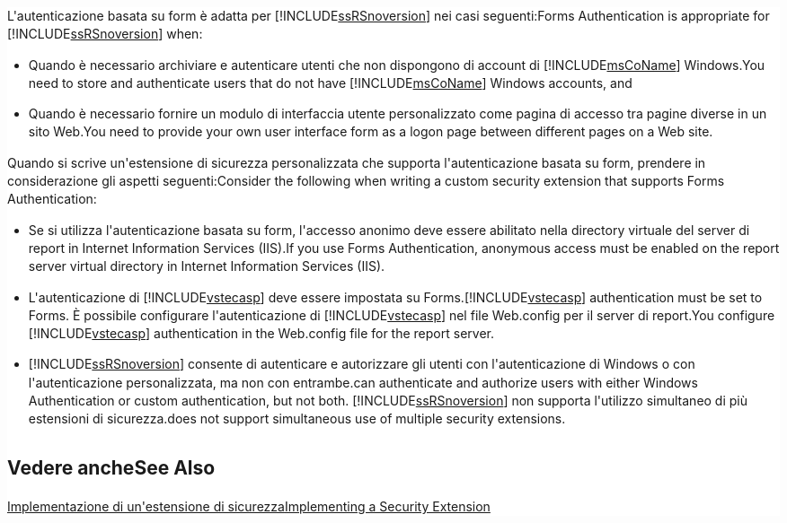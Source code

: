  <span data-ttu-id="41a56-151">L'autenticazione basata su form è adatta per [!INCLUDE[ssRSnoversion](../../../includes/ssrsnoversion-md.md)] nei casi seguenti:</span><span class="sxs-lookup"><span data-stu-id="41a56-151">Forms Authentication is appropriate for [!INCLUDE[ssRSnoversion](../../../includes/ssrsnoversion-md.md)] when:</span></span>  
  
-   <span data-ttu-id="41a56-152">Quando è necessario archiviare e autenticare utenti che non dispongono di account di [!INCLUDE[msCoName](../../../includes/msconame-md.md)] Windows.</span><span class="sxs-lookup"><span data-stu-id="41a56-152">You need to store and authenticate users that do not have [!INCLUDE[msCoName](../../../includes/msconame-md.md)] Windows accounts, and</span></span>  
  
-   <span data-ttu-id="41a56-153">Quando è necessario fornire un modulo di interfaccia utente personalizzato come pagina di accesso tra pagine diverse in un sito Web.</span><span class="sxs-lookup"><span data-stu-id="41a56-153">You need to provide your own user interface form as a logon page between different pages on a Web site.</span></span>  
  
 <span data-ttu-id="41a56-154">Quando si scrive un'estensione di sicurezza personalizzata che supporta l'autenticazione basata su form, prendere in considerazione gli aspetti seguenti:</span><span class="sxs-lookup"><span data-stu-id="41a56-154">Consider the following when writing a custom security extension that supports Forms Authentication:</span></span>  
  
-   <span data-ttu-id="41a56-155">Se si utilizza l'autenticazione basata su form, l'accesso anonimo deve essere abilitato nella directory virtuale del server di report in Internet Information Services (IIS).</span><span class="sxs-lookup"><span data-stu-id="41a56-155">If you use Forms Authentication, anonymous access must be enabled on the report server virtual directory in Internet Information Services (IIS).</span></span>  
  
-   <span data-ttu-id="41a56-156">L'autenticazione di [!INCLUDE[vstecasp](../../../includes/vstecasp-md.md)] deve essere impostata su Forms.</span><span class="sxs-lookup"><span data-stu-id="41a56-156">[!INCLUDE[vstecasp](../../../includes/vstecasp-md.md)] authentication must be set to Forms.</span></span> <span data-ttu-id="41a56-157">È possibile configurare l'autenticazione di [!INCLUDE[vstecasp](../../../includes/vstecasp-md.md)] nel file Web.config per il server di report.</span><span class="sxs-lookup"><span data-stu-id="41a56-157">You configure [!INCLUDE[vstecasp](../../../includes/vstecasp-md.md)] authentication in the Web.config file for the report server.</span></span>  
  
-   [!INCLUDE[ssRSnoversion](../../../includes/ssrsnoversion-md.md)] <span data-ttu-id="41a56-158">consente di autenticare e autorizzare gli utenti con l'autenticazione di Windows o con l'autenticazione personalizzata, ma non con entrambe.</span><span class="sxs-lookup"><span data-stu-id="41a56-158">can authenticate and authorize users with either Windows Authentication or custom authentication, but not both.</span></span> [!INCLUDE[ssRSnoversion](../../../includes/ssrsnoversion-md.md)] <span data-ttu-id="41a56-159">non supporta l'utilizzo simultaneo di più estensioni di sicurezza.</span><span class="sxs-lookup"><span data-stu-id="41a56-159">does not support simultaneous use of multiple security extensions.</span></span>  
  
## <a name="see-also"></a><span data-ttu-id="41a56-160">Vedere anche</span><span class="sxs-lookup"><span data-stu-id="41a56-160">See Also</span></span>  
 [<span data-ttu-id="41a56-161">Implementazione di un'estensione di sicurezza</span><span class="sxs-lookup"><span data-stu-id="41a56-161">Implementing a Security Extension</span></span>](../security-extension/implementing-a-security-extension.md)  
  
  
